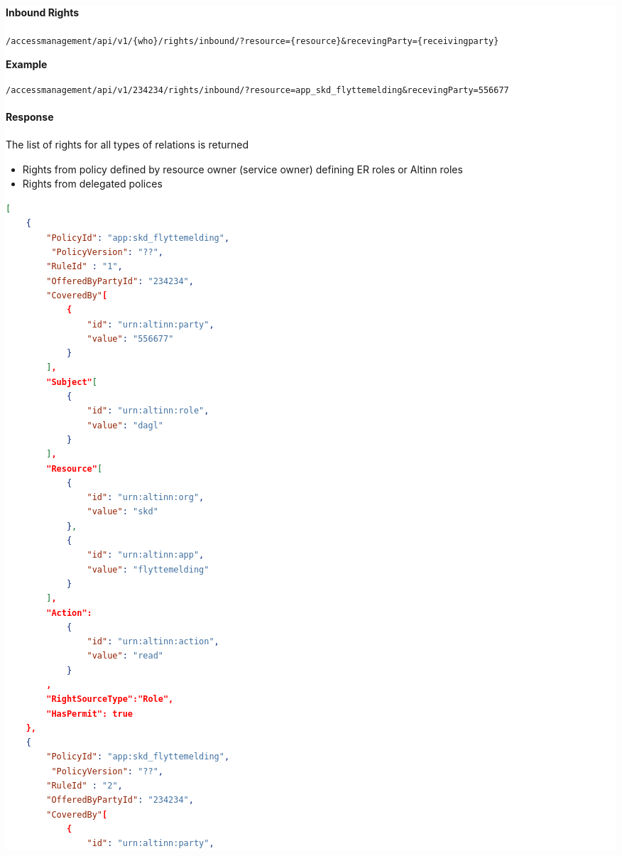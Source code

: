 
#### Inbound Rights

```http
/accessmanagement/api/v1/{who}/rights/inbound/?resource={resource}&recevingParty={receivingparty}
```

**Example**

```http
/accessmanagement/api/v1/234234/rights/inbound/?resource=app_skd_flyttemelding&recevingParty=556677
```


#### Response

The list of rights for all types of relations is returned

- Rights from policy defined by resource owner (service owner) defining ER roles or Altinn roles
- Rights from delegated polices


```json
[
    {
        "PolicyId": "app:skd_flyttemelding",
         "PolicyVersion": "??",
        "RuleId" : "1",
        "OfferedByPartyId": "234234",
        "CoveredBy"[
            {
                "id": "urn:altinn:party",
                "value": "556677"
            }
        ],
        "Subject"[
            {
                "id": "urn:altinn:role",
                "value": "dagl"
            }
        ],
        "Resource"[
            {
                "id": "urn:altinn:org",
                "value": "skd"
            },
            {
                "id": "urn:altinn:app",
                "value": "flyttemelding"
            }
        ],
        "Action":
            {
                "id": "urn:altinn:action",
                "value": "read"
            }
        ,
        "RightSourceType":"Role",
        "HasPermit": true
    },
    {
        "PolicyId": "app:skd_flyttemelding",
         "PolicyVersion": "??",
        "RuleId" : "2",
        "OfferedByPartyId": "234234",
        "CoveredBy"[
            {
                "id": "urn:altinn:party",
```